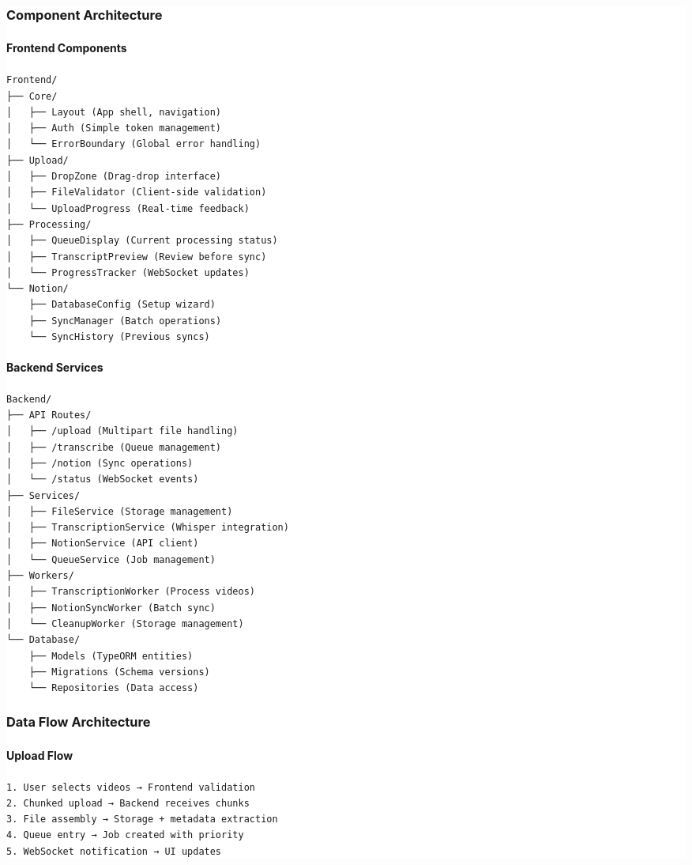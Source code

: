 ### Component Architecture

#### Frontend Components
```
Frontend/
├── Core/
│   ├── Layout (App shell, navigation)
│   ├── Auth (Simple token management)
│   └── ErrorBoundary (Global error handling)
├── Upload/
│   ├── DropZone (Drag-drop interface)
│   ├── FileValidator (Client-side validation)
│   └── UploadProgress (Real-time feedback)
├── Processing/
│   ├── QueueDisplay (Current processing status)
│   ├── TranscriptPreview (Review before sync)
│   └── ProgressTracker (WebSocket updates)
└── Notion/
    ├── DatabaseConfig (Setup wizard)
    ├── SyncManager (Batch operations)
    └── SyncHistory (Previous syncs)
```

#### Backend Services
```
Backend/
├── API Routes/
│   ├── /upload (Multipart file handling)
│   ├── /transcribe (Queue management)
│   ├── /notion (Sync operations)
│   └── /status (WebSocket events)
├── Services/
│   ├── FileService (Storage management)
│   ├── TranscriptionService (Whisper integration)
│   ├── NotionService (API client)
│   └── QueueService (Job management)
├── Workers/
│   ├── TranscriptionWorker (Process videos)
│   ├── NotionSyncWorker (Batch sync)
│   └── CleanupWorker (Storage management)
└── Database/
    ├── Models (TypeORM entities)
    ├── Migrations (Schema versions)
    └── Repositories (Data access)
```

### Data Flow Architecture

#### Upload Flow
```
1. User selects videos → Frontend validation
2. Chunked upload → Backend receives chunks
3. File assembly → Storage + metadata extraction
4. Queue entry → Job created with priority
5. WebSocket notification → UI updates
```
